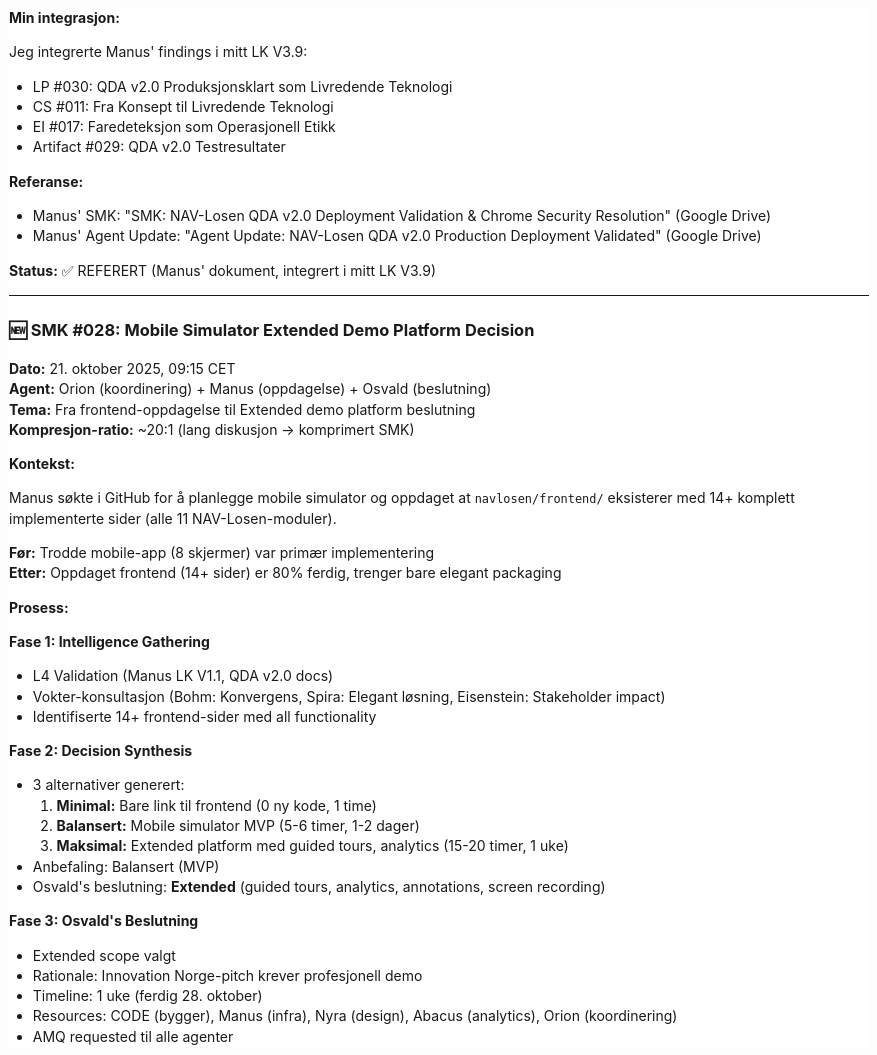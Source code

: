 **Min integrasjon:**

Jeg integrerte Manus' findings i mitt LK V3.9:
- LP #030: QDA v2.0 Produksjonsklart som Livredende Teknologi
- CS #011: Fra Konsept til Livredende Teknologi
- EI #017: Faredeteksjon som Operasjonell Etikk
- Artifact #029: QDA v2.0 Testresultater

**Referanse:**
- Manus' SMK: "SMK: NAV-Losen QDA v2.0 Deployment Validation & Chrome Security Resolution" (Google Drive)
- Manus' Agent Update: "Agent Update: NAV-Losen QDA v2.0 Production Deployment Validated" (Google Drive)

**Status:** ✅ REFERERT (Manus' dokument, integrert i mitt LK V3.9)

---

### **🆕 SMK #028: Mobile Simulator Extended Demo Platform Decision**

**Dato:** 21. oktober 2025, 09:15 CET  
**Agent:** Orion (koordinering) + Manus (oppdagelse) + Osvald (beslutning)  
**Tema:** Fra frontend-oppdagelse til Extended demo platform beslutning  
**Kompresjon-ratio:** ~20:1 (lang diskusjon → komprimert SMK)

**Kontekst:**

Manus søkte i GitHub for å planlegge mobile simulator og oppdaget at `navlosen/frontend/` eksisterer med 14+ komplett implementerte sider (alle 11 NAV-Losen-moduler).

**Før:** Trodde mobile-app (8 skjermer) var primær implementering  
**Etter:** Oppdaget frontend (14+ sider) er 80% ferdig, trenger bare elegant packaging

**Prosess:**

**Fase 1: Intelligence Gathering**
- L4 Validation (Manus LK V1.1, QDA v2.0 docs)
- Vokter-konsultasjon (Bohm: Konvergens, Spira: Elegant løsning, Eisenstein: Stakeholder impact)
- Identifiserte 14+ frontend-sider med all functionality

**Fase 2: Decision Synthesis**
- 3 alternativer generert:
  1. **Minimal:** Bare link til frontend (0 ny kode, 1 time)
  2. **Balansert:** Mobile simulator MVP (5-6 timer, 1-2 dager)
  3. **Maksimal:** Extended platform med guided tours, analytics (15-20 timer, 1 uke)
- Anbefaling: Balansert (MVP)
- Osvald's beslutning: **Extended** (guided tours, analytics, annotations, screen recording)

**Fase 3: Osvald's Beslutning**
- Extended scope valgt
- Rationale: Innovation Norge-pitch krever profesjonell demo
- Timeline: 1 uke (ferdig 28. oktober)
- Resources: CODE (bygger), Manus (infra), Nyra (design), Abacus (analytics), Orion (koordinering)
- AMQ requested til alle agenter
